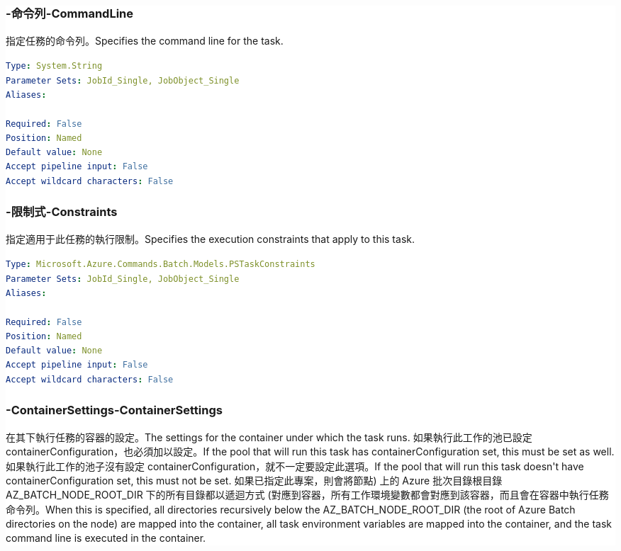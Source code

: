 ### <span data-ttu-id="518b3-155">-命令列</span><span class="sxs-lookup"><span data-stu-id="518b3-155">-CommandLine</span></span>
<span data-ttu-id="518b3-156">指定任務的命令列。</span><span class="sxs-lookup"><span data-stu-id="518b3-156">Specifies the command line for the task.</span></span>

```yaml
Type: System.String
Parameter Sets: JobId_Single, JobObject_Single
Aliases:

Required: False
Position: Named
Default value: None
Accept pipeline input: False
Accept wildcard characters: False
```

### <span data-ttu-id="518b3-157">-限制式</span><span class="sxs-lookup"><span data-stu-id="518b3-157">-Constraints</span></span>
<span data-ttu-id="518b3-158">指定適用于此任務的執行限制。</span><span class="sxs-lookup"><span data-stu-id="518b3-158">Specifies the execution constraints that apply to this task.</span></span>

```yaml
Type: Microsoft.Azure.Commands.Batch.Models.PSTaskConstraints
Parameter Sets: JobId_Single, JobObject_Single
Aliases:

Required: False
Position: Named
Default value: None
Accept pipeline input: False
Accept wildcard characters: False
```

### <span data-ttu-id="518b3-159">-ContainerSettings</span><span class="sxs-lookup"><span data-stu-id="518b3-159">-ContainerSettings</span></span>
<span data-ttu-id="518b3-160">在其下執行任務的容器的設定。</span><span class="sxs-lookup"><span data-stu-id="518b3-160">The settings for the container under which the task runs.</span></span>
<span data-ttu-id="518b3-161">如果執行此工作的池已設定 containerConfiguration，也必須加以設定。</span><span class="sxs-lookup"><span data-stu-id="518b3-161">If the pool that will run this task has containerConfiguration set, this must be set as well.</span></span> <span data-ttu-id="518b3-162">如果執行此工作的池子沒有設定 containerConfiguration，就不一定要設定此選項。</span><span class="sxs-lookup"><span data-stu-id="518b3-162">If the pool that will run this task doesn't have containerConfiguration set, this must not be set.</span></span> <span data-ttu-id="518b3-163">如果已指定此專案，則會將節點) 上的 Azure 批次目錄根目錄 AZ_BATCH_NODE_ROOT_DIR 下的所有目錄都以遞迴方式 (對應到容器，所有工作環境變數都會對應到該容器，而且會在容器中執行任務命令列。</span><span class="sxs-lookup"><span data-stu-id="518b3-163">When this is specified, all directories recursively below the AZ_BATCH_NODE_ROOT_DIR (the root of Azure Batch directories on the node) are mapped into the container, all task environment variables are mapped into the container, and the task command line is executed in the container.</span></span>

